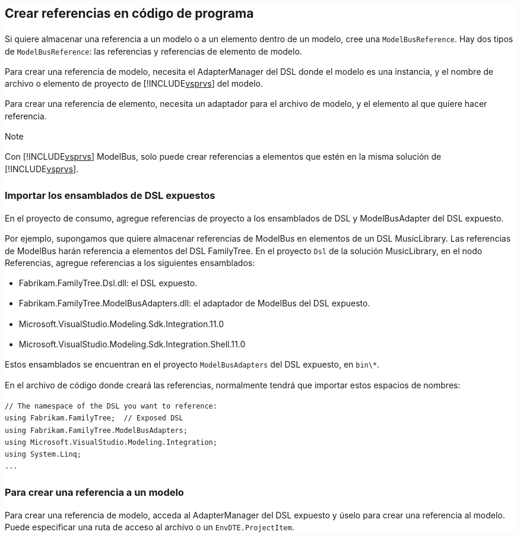 ## <a name="creating-references-in-program-code"></a>Crear referencias en código de programa
 Si quiere almacenar una referencia a un modelo o a un elemento dentro de un modelo, cree una `ModelBusReference`. Hay dos tipos de `ModelBusReference`: las referencias y referencias de elemento de modelo.

 Para crear una referencia de modelo, necesita el AdapterManager del DSL donde el modelo es una instancia, y el nombre de archivo o elemento de proyecto de [!INCLUDE[vsprvs](../code-quality/includes/vsprvs_md.md)] del modelo.

 Para crear una referencia de elemento, necesita un adaptador para el archivo de modelo, y el elemento al que quiere hacer referencia.

> [!NOTE]
>  Con [!INCLUDE[vsprvs](../code-quality/includes/vsprvs_md.md)] ModelBus, solo puede crear referencias a elementos que estén en la misma solución de [!INCLUDE[vsprvs](../code-quality/includes/vsprvs_md.md)].

### <a name="import-the-exposed-dsl-assemblies"></a>Importar los ensamblados de DSL expuestos
 En el proyecto de consumo, agregue referencias de proyecto a los ensamblados de DSL y ModelBusAdapter del DSL expuesto.

 Por ejemplo, supongamos que quiere almacenar referencias de ModelBus en elementos de un DSL MusicLibrary. Las referencias de ModelBus harán referencia a elementos del DSL FamilyTree. En el proyecto `Dsl` de la solución MusicLibrary, en el nodo Referencias, agregue referencias a los siguientes ensamblados:

-   Fabrikam.FamilyTree.Dsl.dll: el DSL expuesto.

-   Fabrikam.FamilyTree.ModelBusAdapters.dll: el adaptador de ModelBus del DSL expuesto.

-   Microsoft.VisualStudio.Modeling.Sdk.Integration.11.0

-   Microsoft.VisualStudio.Modeling.Sdk.Integration.Shell.11.0

 Estos ensamblados se encuentran en el proyecto `ModelBusAdapters` del DSL expuesto, en `bin\*`.

 En el archivo de código donde creará las referencias, normalmente tendrá que importar estos espacios de nombres:

```
// The namespace of the DSL you want to reference:
using Fabrikam.FamilyTree;  // Exposed DSL
using Fabrikam.FamilyTree.ModelBusAdapters;
using Microsoft.VisualStudio.Modeling.Integration;
using System.Linq;
...
```

### <a name="to-create-a-reference-to-a-model"></a>Para crear una referencia a un modelo
 Para crear una referencia de modelo, acceda al AdapterManager del DSL expuesto y úselo para crear una referencia al modelo. Puede especificar una ruta de acceso al archivo o un `EnvDTE.ProjectItem`.
